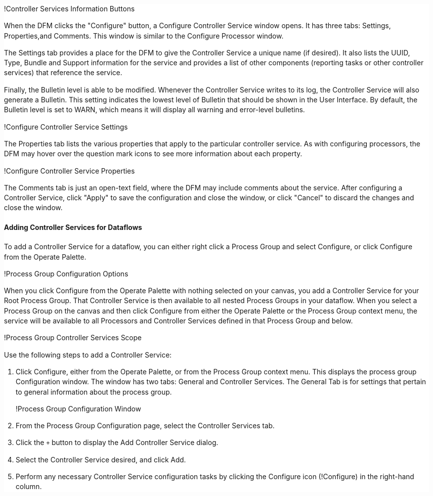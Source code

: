 !Controller Services Information Buttons

When the DFM clicks the "Configure" button, a Configure Controller Service window opens. It has three tabs: Settings, Properties,and Comments. This window is similar to the Configure Processor window.

The Settings tab provides a place for the DFM to give the Controller Service a unique name (if desired). It also lists the UUID, Type, Bundle and Support information for the service and provides a list of other components (reporting tasks or other controller services) that reference the service.

Finally, the Bulletin level is able to be modified. Whenever the Controller Service writes to its log, the Controller Service will also generate a Bulletin. This setting indicates the lowest level of Bulletin that should be shown in the User Interface. By default, the Bulletin level is set to WARN, which means it will display all warning and error-level bulletins.

!Configure Controller Service Settings

The Properties tab lists the various properties that apply to the particular controller service. As with configuring processors, the DFM may hover over the question mark icons to see more information about each property.

!Configure Controller Service Properties

The Comments tab is just an open-text field, where the DFM may include comments about the service. After configuring a Controller Service, click "Apply" to save the configuration and close the window, or click "Cancel" to discard the changes and close the window.

#### [](about:blank/user-guide.html#Controller_Services_for_Dataflows)Adding Controller Services for Dataflows

To add a Controller Service for a dataflow, you can either right click a Process Group and select Configure, or click Configure from the Operate Palette.

!Process Group Configuration Options

When you click Configure from the Operate Palette with nothing selected on your canvas, you add a Controller Service for your Root Process Group. That Controller Service is then available to all nested Process Groups in your dataflow. When you select a Process Group on the canvas and then click Configure from either the Operate Palette or the Process Group context menu, the service will be available to all Processors and Controller Services defined in that Process Group and below.

!Process Group Controller Services Scope

Use the following steps to add a Controller Service:

1.  Click Configure, either from the Operate Palette, or from the Process Group context menu. This displays the process group Configuration window. The window has two tabs: General and Controller Services. The General Tab is for settings that pertain to general information about the process group.
    
    !Process Group Configuration Window
    
2.  From the Process Group Configuration page, select the Controller Services tab.
    
3.  Click the `+` button to display the Add Controller Service dialog.
    
4.  Select the Controller Service desired, and click Add.
    
5.  Perform any necessary Controller Service configuration tasks by clicking the Configure icon (!Configure) in the right-hand column.
    